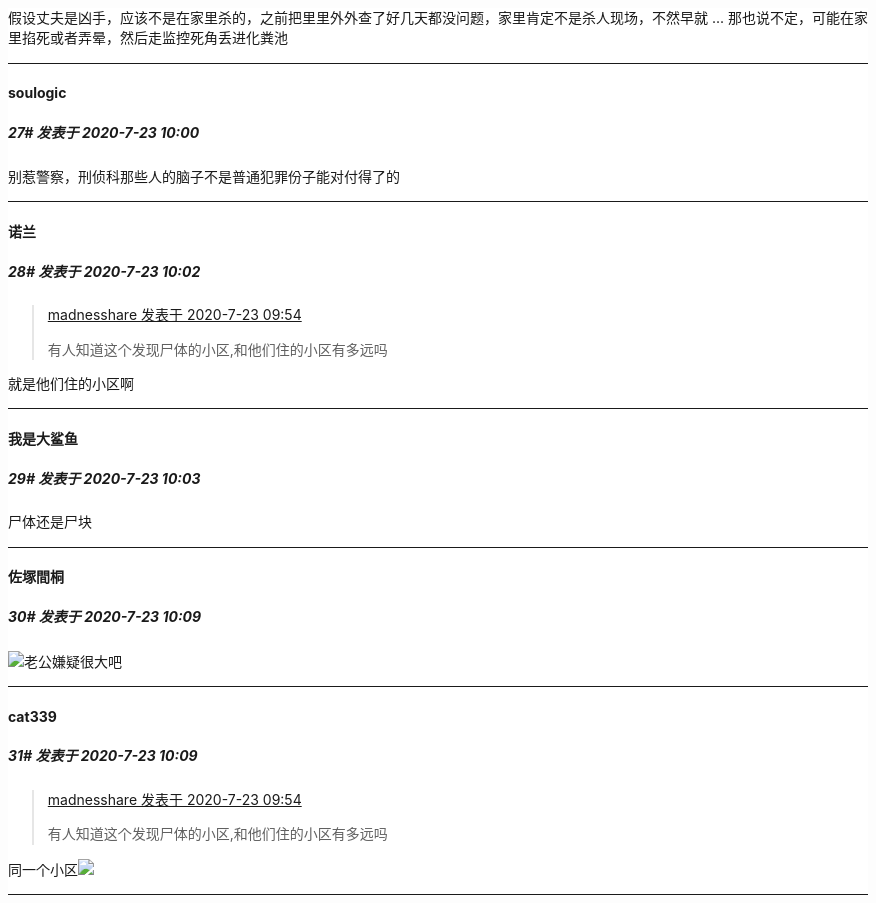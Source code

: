 假设丈夫是凶手，应该不是在家里杀的，之前把里里外外查了好几天都没问题，家里肯定不是杀人现场，不然早就 ...</blockquote>
那也说不定，可能在家里掐死或者弄晕，然后走监控死角丢进化粪池


-----

####  soulogic  
##### 27#       发表于 2020-7-23 10:00


别惹警察，刑侦科那些人的脑子不是普通犯罪份子能对付得了的


-----

####  诺兰  
##### 28#       发表于 2020-7-23 10:02


<blockquote><a href="httphttps://bbs.saraba1st.com/2b/forum.php?mod=redirect&amp;goto=findpost&amp;pid=48190996&amp;ptid=1950689" target="_blank">madnesshare 发表于 2020-7-23 09:54</a>

有人知道这个发现尸体的小区,和他们住的小区有多远吗</blockquote>
就是他们住的小区啊


-----

####  我是大鲨鱼  
##### 29#       发表于 2020-7-23 10:03


尸体还是尸块


-----

####  佐塚間桐  
##### 30#       发表于 2020-7-23 10:09


<img src="https://static.saraba1st.com/image/smiley/face2017/001.png" referrerpolicy="no-referrer">老公嫌疑很大吧


-----

####  cat339  
##### 31#       发表于 2020-7-23 10:09


<blockquote><a href="httphttps://bbs.saraba1st.com/2b/forum.php?mod=redirect&amp;goto=findpost&amp;pid=48190996&amp;ptid=1950689" target="_blank">madnesshare 发表于 2020-7-23 09:54</a>

有人知道这个发现尸体的小区,和他们住的小区有多远吗</blockquote>
同一个小区<img src="https://static.saraba1st.com/image/smiley/face2017/001.png" referrerpolicy="no-referrer">


-----
